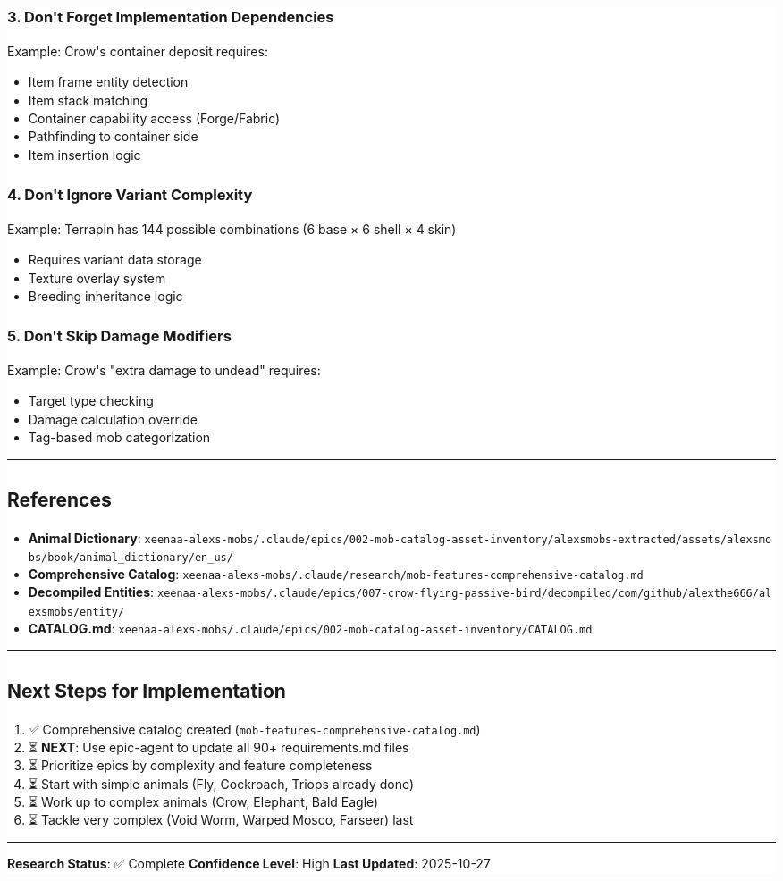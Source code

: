 ### 3. Don't Forget Implementation Dependencies

Example: Crow's container deposit requires:
- Item frame entity detection
- Item stack matching
- Container capability access (Forge/Fabric)
- Pathfinding to container side
- Item insertion logic

### 4. Don't Ignore Variant Complexity

Example: Terrapin has 144 possible combinations (6 base × 6 shell × 4 skin)
- Requires variant data storage
- Texture overlay system
- Breeding inheritance logic

### 5. Don't Skip Damage Modifiers

Example: Crow's "extra damage to undead" requires:
- Target type checking
- Damage calculation override
- Tag-based mob categorization

---

## References

- **Animal Dictionary**: `xeenaa-alexs-mobs/.claude/epics/002-mob-catalog-asset-inventory/alexsmobs-extracted/assets/alexsmobs/book/animal_dictionary/en_us/`
- **Comprehensive Catalog**: `xeenaa-alexs-mobs/.claude/research/mob-features-comprehensive-catalog.md`
- **Decompiled Entities**: `xeenaa-alexs-mobs/.claude/epics/007-crow-flying-passive-bird/decompiled/com/github/alexthe666/alexsmobs/entity/`
- **CATALOG.md**: `xeenaa-alexs-mobs/.claude/epics/002-mob-catalog-asset-inventory/CATALOG.md`

---

## Next Steps for Implementation

1. ✅ Comprehensive catalog created (`mob-features-comprehensive-catalog.md`)
2. ⏳ **NEXT**: Use epic-agent to update all 90+ requirements.md files
3. ⏳ Prioritize epics by complexity and feature completeness
4. ⏳ Start with simple animals (Fly, Cockroach, Triops already done)
5. ⏳ Work up to complex animals (Crow, Elephant, Bald Eagle)
6. ⏳ Tackle very complex (Void Worm, Warped Mosco, Farseer) last

---

**Research Status**: ✅ Complete
**Confidence Level**: High
**Last Updated**: 2025-10-27
